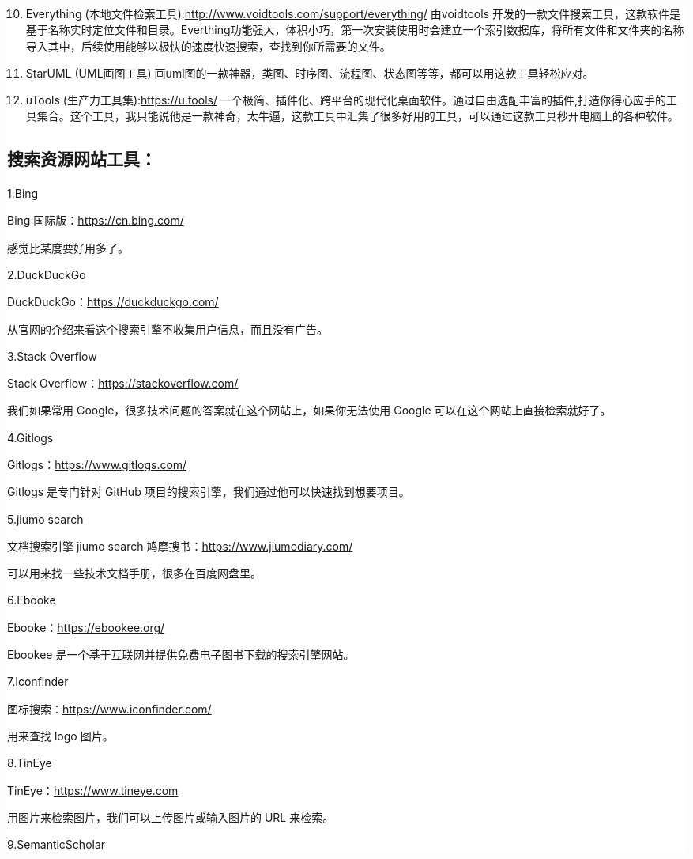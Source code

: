 
10. Everything (本地文件检索工具):http://www.voidtools.com/support/everything/
由voidtools 开发的一款文件搜索工具，这款软件是基于名称实时定位文件和目录。Everthing功能强大，体积小巧，第一次安装使用时会建立一个索引数据库，将所有文件和文件夹的名称导入其中，后续使用能够以极快的速度快速搜索，查找到你所需要的文件。

11. StarUML (UML画图工具)
画uml图的一款神器，类图、时序图、流程图、状态图等等，都可以用这款工具轻松应对。

12. uTools (生产力工具集):https://u.tools/
一个极简、插件化、跨平台的现代化桌面软件。通过自由选配丰富的插件,打造你得心应手的工具集合。这个工具，我只能说他是一款神奇，太牛逼，这款工具中汇集了很多好用的工具，可以通过这款工具秒开电脑上的各种软件。

## 搜索资源网站工具：

1.Bing

Bing 国际版：https://cn.bing.com/

感觉比某度要好用多了。

2.DuckDuckGo

DuckDuckGo：https://duckduckgo.com/

从官网的介绍来看这个搜索引擎不收集用户信息，而且没有广告。

3.Stack Overflow

Stack Overflow：https://stackoverflow.com/

我们如果常用 Google，很多技术问题的答案就在这个网站上，如果你无法使用 Google 可以在这个网站上直接检索就好了。

4.Gitlogs

Gitlogs：https://www.gitlogs.com/

Gitlogs 是专门针对 GitHub 项目的搜索引擎，我们通过他可以快速找到想要项目。

5.jiumo search

文档搜索引擎 jiumo search 鸠摩搜书：https://www.jiumodiary.com/

可以用来找一些技术文档手册，很多在百度网盘里。

6.Ebooke

Ebooke：https://ebookee.org/

Ebookee 是一个基于互联网并提供免费电子图书下载的搜索引擎网站。

7.Iconfinder

图标搜索：https://www.iconfinder.com/

用来查找 logo 图片。

8.TinEye

TinEye：https://www.tineye.com

用图片来检索图片，我们可以上传图片或输入图片的 URL 来检索。

9.SemanticScholar
